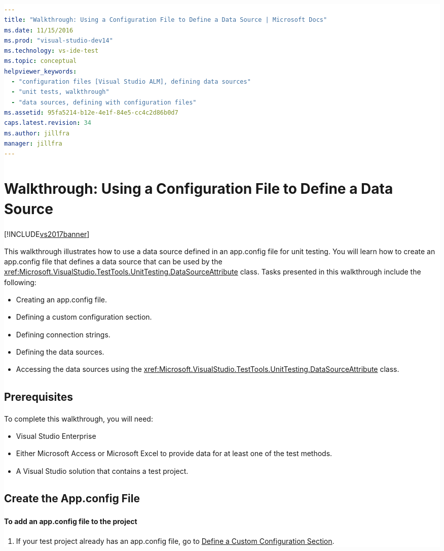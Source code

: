 ```yaml
---
title: "Walkthrough: Using a Configuration File to Define a Data Source | Microsoft Docs"
ms.date: 11/15/2016
ms.prod: "visual-studio-dev14"
ms.technology: vs-ide-test
ms.topic: conceptual
helpviewer_keywords:
  - "configuration files [Visual Studio ALM], defining data sources"
  - "unit tests, walkthrough"
  - "data sources, defining with configuration files"
ms.assetid: 95fa5214-b12e-4e1f-84e5-cc4c2d86b0d7
caps.latest.revision: 34
ms.author: jillfra
manager: jillfra
---
```

# Walkthrough: Using a Configuration File to Define a Data Source
[!INCLUDE[vs2017banner](../includes/vs2017banner.md)]

This walkthrough illustrates how to use a data source defined in an app.config file for unit testing. You will learn how to create an app.config file that defines a data source that can be used by the <xref:Microsoft.VisualStudio.TestTools.UnitTesting.DataSourceAttribute> class. Tasks presented in this walkthrough include the following:

- Creating an app.config file.

- Defining a custom configuration section.

- Defining connection strings.

- Defining the data sources.

- Accessing the data sources using the <xref:Microsoft.VisualStudio.TestTools.UnitTesting.DataSourceAttribute> class.

## Prerequisites
 To complete this walkthrough, you will need:

- Visual Studio Enterprise

- Either Microsoft Access or Microsoft Excel to provide data for at least one of the test methods.

- A Visual Studio solution that contains a test project.

## Create the App.config File

#### To add an app.config file to the project

1. If your test project already has an app.config file, go to [Define a Custom Configuration Section](#DefineCustomConfigurationSection).
